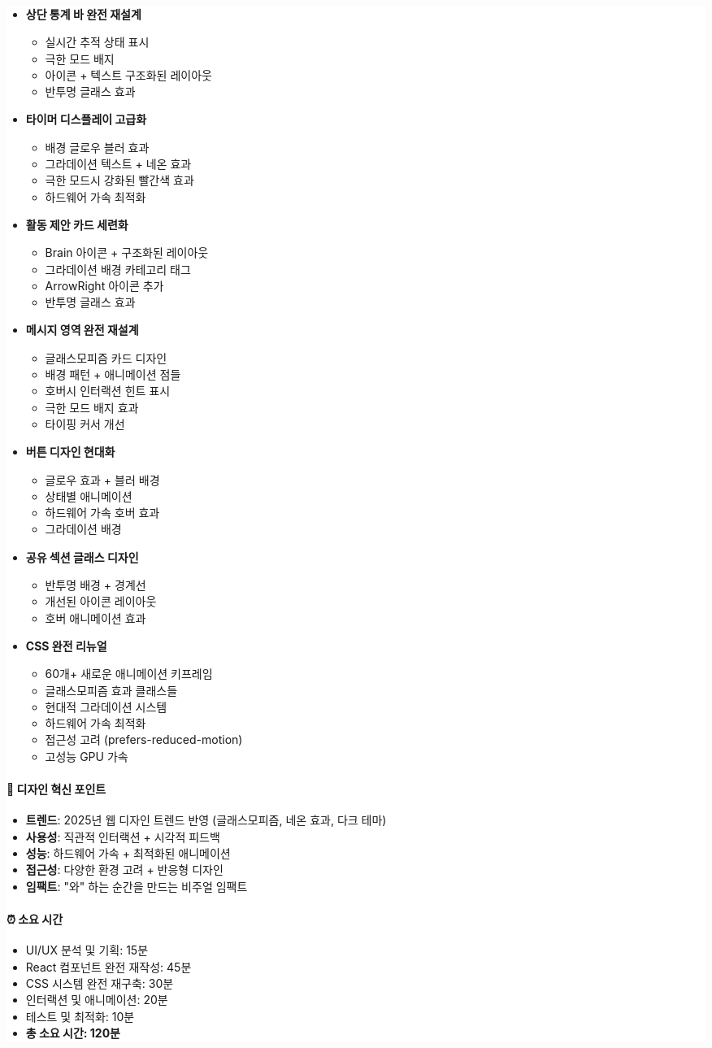 - **상단 통계 바 완전 재설계**
  - 실시간 추적 상태 표시
  - 극한 모드 배지
  - 아이콘 + 텍스트 구조화된 레이아웃
  - 반투명 글래스 효과

- **타이머 디스플레이 고급화**
  - 배경 글로우 블러 효과
  - 그라데이션 텍스트 + 네온 효과
  - 극한 모드시 강화된 빨간색 효과
  - 하드웨어 가속 최적화

- **활동 제안 카드 세련화**
  - Brain 아이콘 + 구조화된 레이아웃
  - 그라데이션 배경 카테고리 태그
  - ArrowRight 아이콘 추가
  - 반투명 글래스 효과

- **메시지 영역 완전 재설계**
  - 글래스모피즘 카드 디자인
  - 배경 패턴 + 애니메이션 점들
  - 호버시 인터랙션 힌트 표시
  - 극한 모드 배지 효과
  - 타이핑 커서 개선

- **버튼 디자인 현대화**
  - 글로우 효과 + 블러 배경
  - 상태별 애니메이션
  - 하드웨어 가속 호버 효과
  - 그라데이션 배경

- **공유 섹션 글래스 디자인**
  - 반투명 배경 + 경계선
  - 개선된 아이콘 레이아웃
  - 호버 애니메이션 효과

- **CSS 완전 리뉴얼**
  - 60개+ 새로운 애니메이션 키프레임
  - 글래스모피즘 효과 클래스들
  - 현대적 그라데이션 시스템
  - 하드웨어 가속 최적화
  - 접근성 고려 (prefers-reduced-motion)
  - 고성능 GPU 가속

#### 🎨 **디자인 혁신 포인트**
- **트렌드**: 2025년 웹 디자인 트렌드 반영 (글래스모피즘, 네온 효과, 다크 테마)
- **사용성**: 직관적 인터랙션 + 시각적 피드백
- **성능**: 하드웨어 가속 + 최적화된 애니메이션
- **접근성**: 다양한 환경 고려 + 반응형 디자인
- **임팩트**: "와" 하는 순간을 만드는 비주얼 임팩트

#### ⏰ 소요 시간
- UI/UX 분석 및 기획: 15분
- React 컴포넌트 완전 재작성: 45분
- CSS 시스템 완전 재구축: 30분
- 인터랙션 및 애니메이션: 20분
- 테스트 및 최적화: 10분
- **총 소요 시간: 120분**
